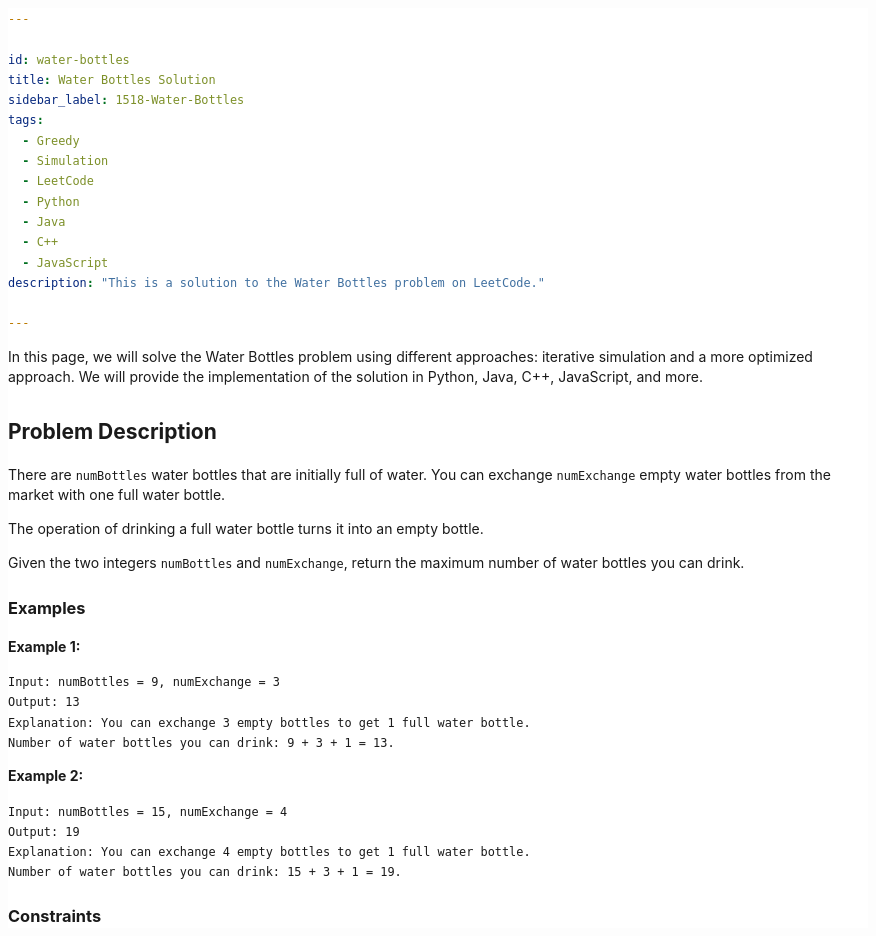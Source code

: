 ```yaml
---

id: water-bottles
title: Water Bottles Solution
sidebar_label: 1518-Water-Bottles
tags:
  - Greedy
  - Simulation
  - LeetCode
  - Python
  - Java
  - C++
  - JavaScript
description: "This is a solution to the Water Bottles problem on LeetCode."

---
```


In this page, we will solve the Water Bottles problem using different approaches: iterative simulation and a more optimized approach. We will provide the implementation of the solution in Python, Java, C++, JavaScript, and more.

## Problem Description

There are `numBottles` water bottles that are initially full of water. You can exchange `numExchange` empty water bottles from the market with one full water bottle.

The operation of drinking a full water bottle turns it into an empty bottle.

Given the two integers `numBottles` and `numExchange`, return the maximum number of water bottles you can drink.

### Examples

**Example 1:**

```plaintext
Input: numBottles = 9, numExchange = 3
Output: 13
Explanation: You can exchange 3 empty bottles to get 1 full water bottle.
Number of water bottles you can drink: 9 + 3 + 1 = 13.
```

**Example 2:**

```plaintext
Input: numBottles = 15, numExchange = 4
Output: 19
Explanation: You can exchange 4 empty bottles to get 1 full water bottle. 
Number of water bottles you can drink: 15 + 3 + 1 = 19.
```

### Constraints
